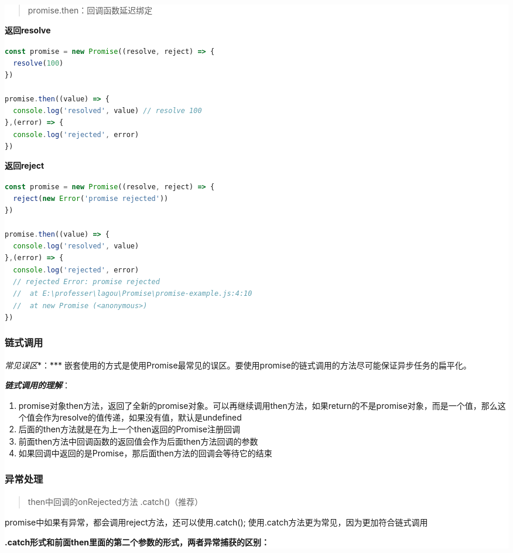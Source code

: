 > promise.then：回调函数延迟绑定

**返回resolve**

```js
const promise = new Promise((resolve, reject) => {
  resolve(100)
})

promise.then((value) => {
  console.log('resolved', value) // resolve 100
},(error) => {
  console.log('rejected', error)
})
```

**返回reject**

```js
const promise = new Promise((resolve, reject) => {
  reject(new Error('promise rejected'))
})

promise.then((value) => {
  console.log('resolved', value)
},(error) => {
  console.log('rejected', error)
  // rejected Error: promise rejected
  //  at E:\professer\lagou\Promise\promise-example.js:4:10
  //  at new Promise (<anonymous>)
})
```



### 链式调用

*常见误区**：*** 嵌套使用的方式是使用Promise最常见的误区。要使用promise的链式调用的方法尽可能保证异步任务的扁平化。

***链式调用的理解***：

1. promise对象then方法，返回了全新的promise对象。可以再继续调用then方法，如果return的不是promise对象，而是一个值，那么这个值会作为resolve的值传递，如果没有值，默认是undefined
2. 后面的then方法就是在为上一个then返回的Promise注册回调
3. 前面then方法中回调函数的返回值会作为后面then方法回调的参数
4. 如果回调中返回的是Promise，那后面then方法的回调会等待它的结束



### 异常处理

> then中回调的onRejected方法
> .catch()（推荐）

promise中如果有异常，都会调用reject方法，还可以使用.catch(); 使用.catch方法更为常见，因为更加符合链式调用

**.catch形式和前面then里面的第二个参数的形式，两者异常捕获的区别：**
